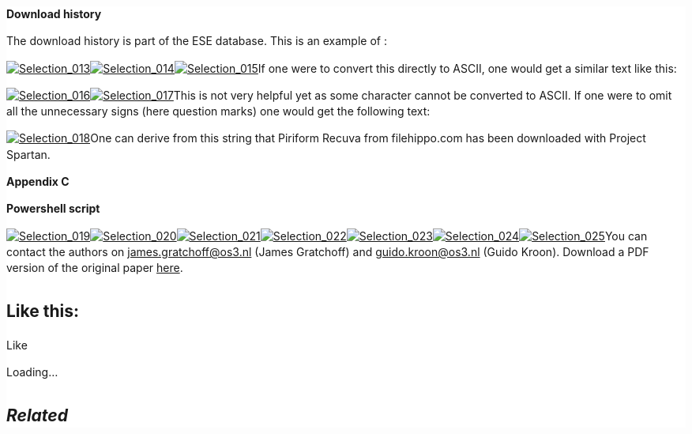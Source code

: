 **Download history**

The download history is part of the ESE database. This is an example of :

[![Selection_013](https://forensicfocus.files.wordpress.com/2015/07/selection_0131.png?w=750)](https://forensicfocus.files.wordpress.com/2015/07/selection_0131.png)[![Selection_014](https://forensicfocus.files.wordpress.com/2015/07/selection_0141.png?w=750)](https://forensicfocus.files.wordpress.com/2015/07/selection_0141.png)[![Selection_015](https://forensicfocus.files.wordpress.com/2015/07/selection_0151.png?w=750)](https://forensicfocus.files.wordpress.com/2015/07/selection_0151.png)If one were to convert this directly to ASCII, one would get a similar text like this:

[![Selection_016](https://forensicfocus.files.wordpress.com/2015/07/selection_016.png?w=750)](https://forensicfocus.files.wordpress.com/2015/07/selection_016.png)[![Selection_017](https://forensicfocus.files.wordpress.com/2015/07/selection_017.png?w=750)](https://forensicfocus.files.wordpress.com/2015/07/selection_017.png)This is not very helpful yet as some character cannot be converted to ASCII. If one were to omit all the unnecessary signs (here question marks) one would get the following text:

[![Selection_018](https://forensicfocus.files.wordpress.com/2015/07/selection_018.png?w=750)](https://forensicfocus.files.wordpress.com/2015/07/selection_018.png)One can derive from this string that Piriform Recuva from filehippo.com has been downloaded with Project Spartan.

**Appendix C**

**Powershell script**

[![Selection_019](https://forensicfocus.files.wordpress.com/2015/07/selection_019.png?w=750)](https://forensicfocus.files.wordpress.com/2015/07/selection_019.png)[![Selection_020](https://forensicfocus.files.wordpress.com/2015/07/selection_020.png?w=750)](https://forensicfocus.files.wordpress.com/2015/07/selection_020.png)[![Selection_021](https://forensicfocus.files.wordpress.com/2015/07/selection_021.png?w=750)](https://forensicfocus.files.wordpress.com/2015/07/selection_021.png)[![Selection_022](https://forensicfocus.files.wordpress.com/2015/07/selection_022.png?w=750)](https://forensicfocus.files.wordpress.com/2015/07/selection_022.png)[![Selection_023](https://forensicfocus.files.wordpress.com/2015/07/selection_023.png?w=750)](https://forensicfocus.files.wordpress.com/2015/07/selection_023.png)[![Selection_024](https://forensicfocus.files.wordpress.com/2015/07/selection_024.png?w=750)](https://forensicfocus.files.wordpress.com/2015/07/selection_024.png)[![Selection_025](https://forensicfocus.files.wordpress.com/2015/07/selection_025.png?w=750)](https://forensicfocus.files.wordpress.com/2015/07/selection_025.png)You can contact the authors on james.gratchoff@os3.nl (James Gratchoff) and guido.kroon@os3.nl (Guido Kroon). Download a PDF version of the original paper [here](https://forensicfocus.files.wordpress.com/2015/07/ccf-project-spartan-forensics-james-guido.pdf).

## Like this:

<span class="button">
  <span>Like</span>
</span>

 

<span class="loading">Loading…</span>

[]()

## _Related_
